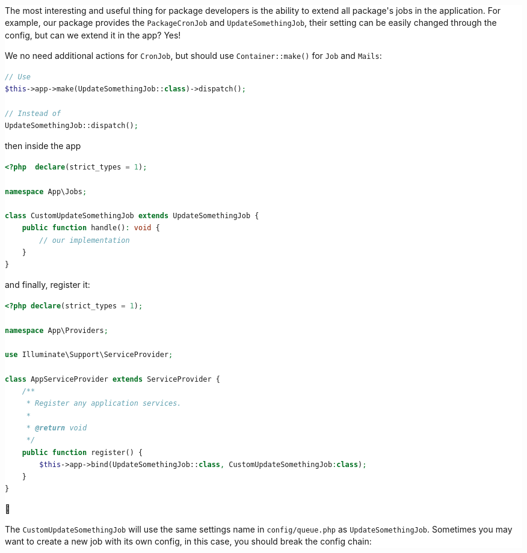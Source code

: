 The most interesting and useful thing for package developers is the ability to extend all package's jobs in the application. For example, our package provides the `PackageCronJob` and `UpdateSomethingJob`, their setting can be easily changed through the config, but can we extend it in the app? Yes!

We no need additional actions for `CronJob`, but should use `Container::make()` for `Job` and `Mails`:

```php
// Use
$this->app->make(UpdateSomethingJob::class)->dispatch();

// Instead of
UpdateSomethingJob::dispatch();
```

then inside the app

```php
<?php  declare(strict_types = 1);
      
namespace App\Jobs;

class CustomUpdateSomethingJob extends UpdateSomethingJob {
    public function handle(): void {
        // our implementation
    }
}
```

and finally, register it:

```php
<?php declare(strict_types = 1);

namespace App\Providers;

use Illuminate\Support\ServiceProvider;

class AppServiceProvider extends ServiceProvider {
    /**
     * Register any application services.
     *
     * @return void
     */
    public function register() {
        $this->app->bind(UpdateSomethingJob::class, CustomUpdateSomethingJob:class);
    }
}
```

🥳

The `CustomUpdateSomethingJob` will use the same settings name in `config/queue.php` as `UpdateSomethingJob`. Sometimes you may want to create a new job with its own config, in this case, you should break the config chain: 
